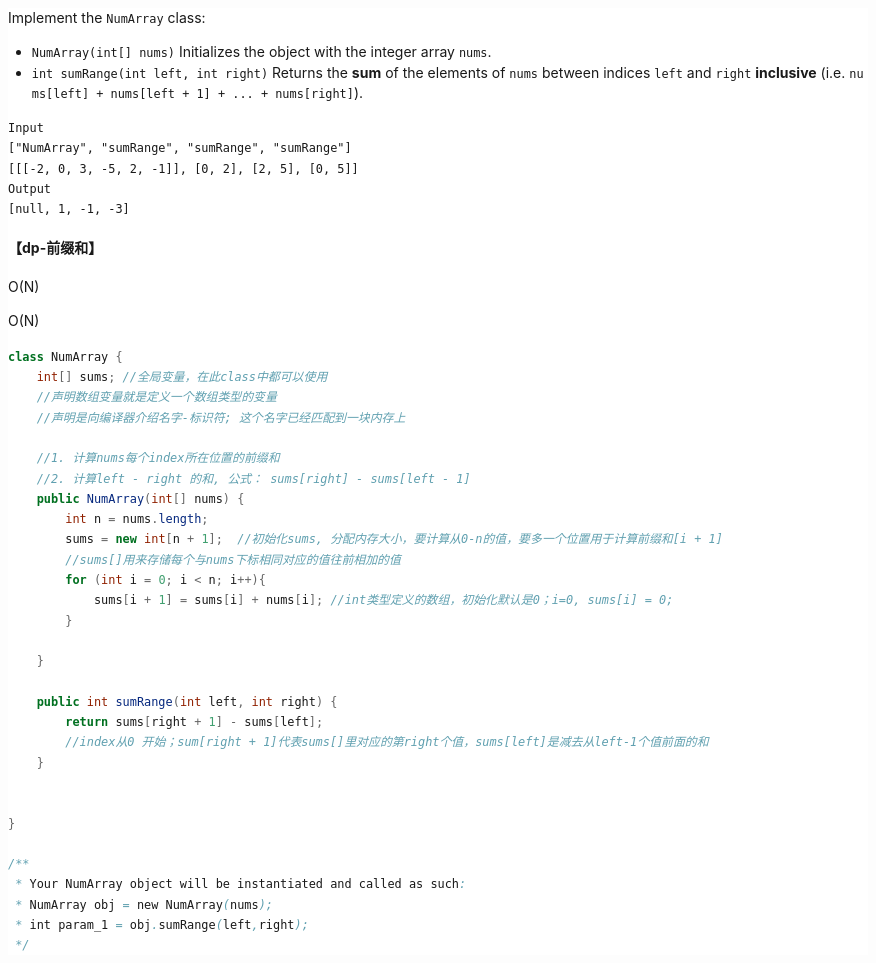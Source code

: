 Implement the `NumArray` class:

- `NumArray(int[] nums)` Initializes the object with the integer array `nums`.
- `int sumRange(int left, int right)` Returns the **sum** of the elements of `nums` between indices `left` and `right` **inclusive** (i.e. `nums[left] + nums[left + 1] + ... + nums[right]`).

```
Input
["NumArray", "sumRange", "sumRange", "sumRange"]
[[[-2, 0, 3, -5, 2, -1]], [0, 2], [2, 5], [0, 5]]
Output
[null, 1, -1, -3]
```

#### 【dp-前缀和】

O(N)

O(N)

```java
class NumArray {
    int[] sums; //全局变量，在此class中都可以使用
    //声明数组变量就是定义一个数组类型的变量
    //声明是向编译器介绍名字-标识符; 这个名字已经匹配到一块内存上

    //1. 计算nums每个index所在位置的前缀和
    //2. 计算left - right 的和, 公式： sums[right] - sums[left - 1]
    public NumArray(int[] nums) {
        int n = nums.length;
        sums = new int[n + 1];  //初始化sums, 分配内存大小，要计算从0-n的值，要多一个位置用于计算前缀和[i + 1]
        //sums[]用来存储每个与nums下标相同对应的值往前相加的值
        for (int i = 0; i < n; i++){
            sums[i + 1] = sums[i] + nums[i]; //int类型定义的数组，初始化默认是0；i=0, sums[i] = 0;
        }

    }
    
    public int sumRange(int left, int right) {
        return sums[right + 1] - sums[left];
        //index从0 开始；sum[right + 1]代表sums[]里对应的第right个值，sums[left]是减去从left-1个值前面的和
    }


}

/**
 * Your NumArray object will be instantiated and called as such:
 * NumArray obj = new NumArray(nums);
 * int param_1 = obj.sumRange(left,right);
 */
```



